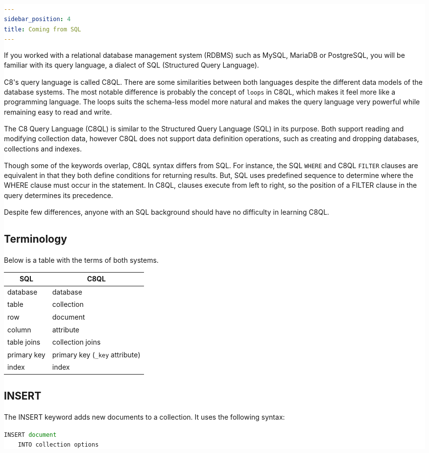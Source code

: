 ```yaml
---
sidebar_position: 4
title: Coming from SQL
---
```


If you worked with a relational database management system (RDBMS) such as MySQL, MariaDB or PostgreSQL, you will be familiar with its query language, a dialect of SQL (Structured Query Language).

C8's query language is called C8QL. There are some similarities between both languages despite the different data models of the database systems. The most notable difference is probably the concept of `loops` in C8QL, which makes it feel more like a programming language. The loops suits the schema-less model more natural and makes the query language very powerful while remaining easy to read and write.

The C8 Query Language (C8QL) is similar to the Structured Query Language (SQL) in its purpose. Both support reading and modifying collection data, however C8QL does not support data definition operations, such as creating and dropping databases, collections and indexes.

Though some of the keywords overlap, C8QL syntax differs from SQL. For instance, the SQL `WHERE` and C8QL `FILTER` clauses are equivalent in that they both define conditions for returning results. But, SQL uses predefined sequence to determine where the WHERE clause must occur in the statement. In C8QL, clauses execute from left to right, so the position of a FILTER clause in the query determines its precedence.

Despite few differences, anyone with an SQL background should have no difficulty in learning C8QL.


## Terminology

Below is a table with the terms of both systems.

| **SQL**        | **C8QL**      |
| ---       | ---        |
| database  | database   |
| table	    | collection |
| row	    | document   |
| column	| attribute  |
| table joins |	collection joins|
| primary key | primary key (`_key` attribute)|
| index       | index |

## INSERT

The INSERT keyword adds new documents to a collection.  It uses the following syntax:

```js
INSERT document
    INTO collection options
```
